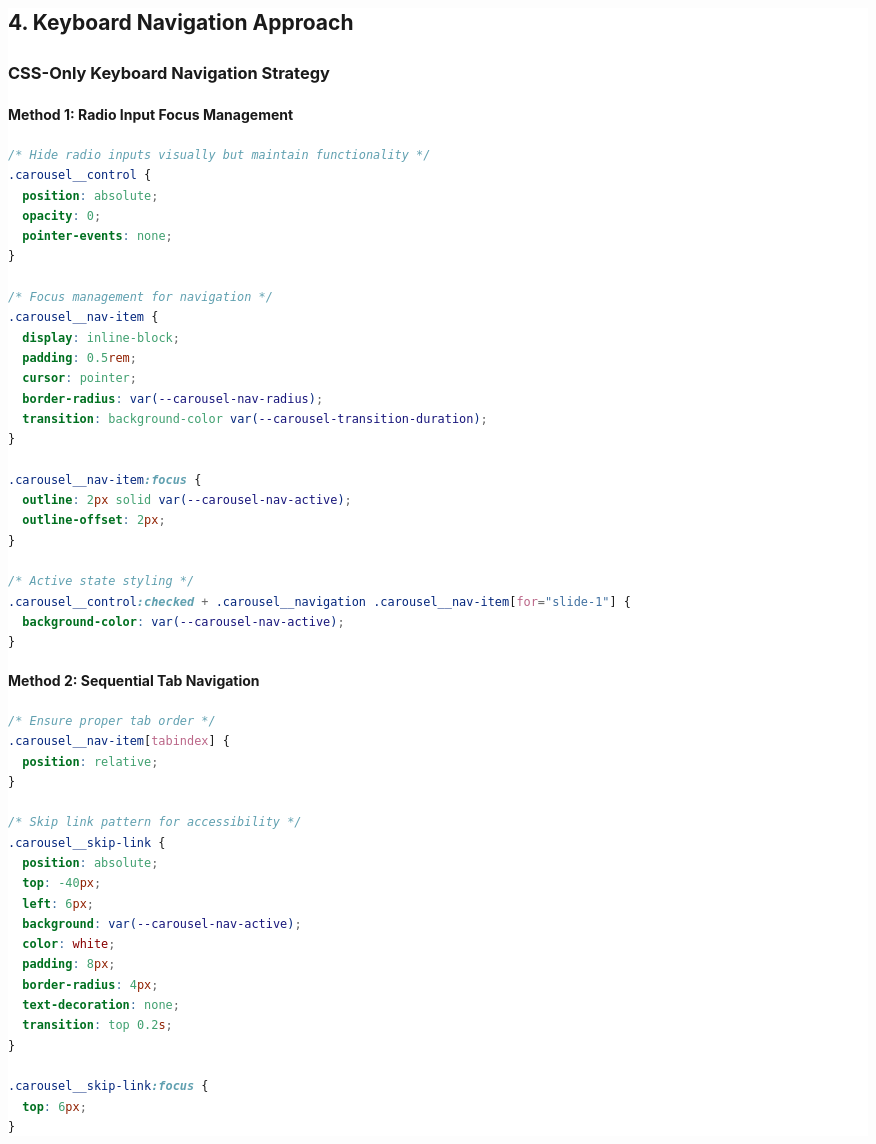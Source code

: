 ## 4. Keyboard Navigation Approach

### CSS-Only Keyboard Navigation Strategy

#### Method 1: Radio Input Focus Management
```css
/* Hide radio inputs visually but maintain functionality */
.carousel__control {
  position: absolute;
  opacity: 0;
  pointer-events: none;
}

/* Focus management for navigation */
.carousel__nav-item {
  display: inline-block;
  padding: 0.5rem;
  cursor: pointer;
  border-radius: var(--carousel-nav-radius);
  transition: background-color var(--carousel-transition-duration);
}

.carousel__nav-item:focus {
  outline: 2px solid var(--carousel-nav-active);
  outline-offset: 2px;
}

/* Active state styling */
.carousel__control:checked + .carousel__navigation .carousel__nav-item[for="slide-1"] {
  background-color: var(--carousel-nav-active);
}
```

#### Method 2: Sequential Tab Navigation
```css
/* Ensure proper tab order */
.carousel__nav-item[tabindex] {
  position: relative;
}

/* Skip link pattern for accessibility */
.carousel__skip-link {
  position: absolute;
  top: -40px;
  left: 6px;
  background: var(--carousel-nav-active);
  color: white;
  padding: 8px;
  border-radius: 4px;
  text-decoration: none;
  transition: top 0.2s;
}

.carousel__skip-link:focus {
  top: 6px;
}
```

